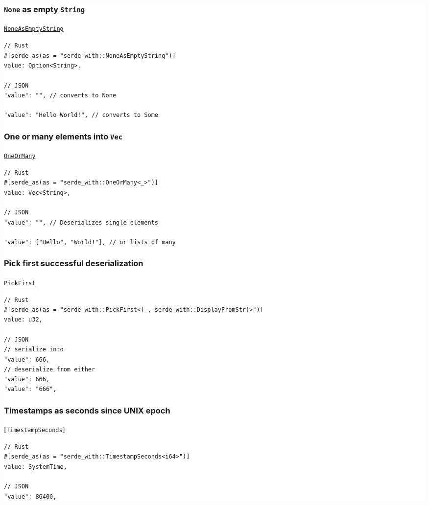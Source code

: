 ### `None` as empty `String`

[`NoneAsEmptyString`]

```ignore
// Rust
#[serde_as(as = "serde_with::NoneAsEmptyString")]
value: Option<String>,

// JSON
"value": "", // converts to None

"value": "Hello World!", // converts to Some
```

### One or many elements into `Vec`

[`OneOrMany`]

```ignore
// Rust
#[serde_as(as = "serde_with::OneOrMany<_>")]
value: Vec<String>,

// JSON
"value": "", // Deserializes single elements

"value": ["Hello", "World!"], // or lists of many
```

### Pick first successful deserialization

[`PickFirst`]

```ignore
// Rust
#[serde_as(as = "serde_with::PickFirst<(_, serde_with::DisplayFromStr)>")]
value: u32,

// JSON
// serialize into
"value": 666,
// deserialize from either
"value": 666,
"value": "666",
```

### Timestamps as seconds since UNIX epoch

[`TimestampSeconds`]

```ignore
// Rust
#[serde_as(as = "serde_with::TimestampSeconds<i64>")]
value: SystemTime,

// JSON
"value": 86400,
```


[`Bytes`]: crate::Bytes
[`chrono::DateTime<Local>`]: chrono_crate::DateTime
[`chrono::DateTime<Utc>`]: chrono_crate::DateTime
[`chrono::Duration`]: https://docs.rs/chrono/latest/chrono/struct.Duration.html
[`DefaultOnError`]: crate::DefaultOnError
[`DefaultOnNull`]: crate::DefaultOnNull
[`DeserializeAs`]: crate::DeserializeAs
[`DisplayFromStr`]: crate::DisplayFromStr
[`DurationSeconds`]: crate::DurationSeconds
[`DurationSecondsWithFrac`]: crate::DurationSecondsWithFrac
[`FromInto`]: crate::FromInto
[`Hex`]: crate::hex::Hex
[`JsonString`]: crate::json::JsonString
[`NoneAsEmptyString`]: crate::NoneAsEmptyString
[`OneOrMany`]: crate::OneOrMany
[`PickFirst`]: crate::PickFirst
[`serde_conv!`]: crate::serde_conv!
[`SerializeAs`]: crate::SerializeAs
[`TryFromInto`]: crate::TryFromInto
[bytes to string converter]: crate::BytesOrString
[duration to UNIX epoch]: crate::DurationSeconds
[hex strings]: crate::hex::Hex
[serde_with#185]: https://github.com/jonasbb/serde_with/issues/185
[`serde`'s own `crate` argument]: https://serde.rs/container-attrs.html#crate
